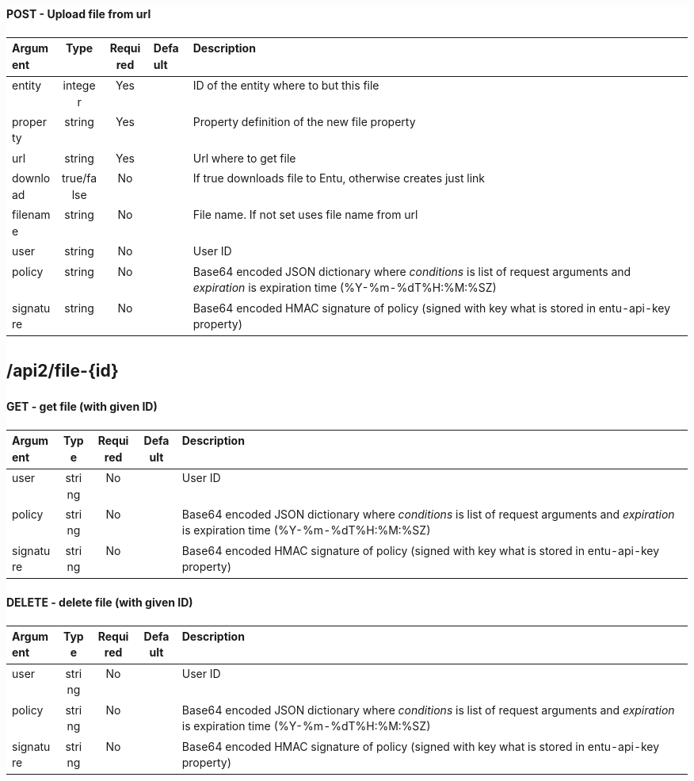 #### POST - Upload file from url
Argument|Type|Required|Default|Description
:--|:-:|:-:|:--|:--
entity|integer|Yes||ID of the entity where to but this file
property|string|Yes||Property definition of the new file property
url|string|Yes||Url where to get file
download|true/false|No||If true downloads file to Entu, otherwise creates just link
filename|string|No||File name. If not set uses file name from url
user|string|No||User ID
policy|string|No||Base64 encoded JSON dictionary where *conditions* is list of request arguments and *expiration* is expiration time (%Y-%m-%dT%H:%M:%SZ)
signature|string|No||Base64 encoded HMAC signature of policy (signed with key what is stored in entu-api-key property)



## /api2/file-{id}

#### GET - get file (with given ID)
Argument|Type|Required|Default|Description
:--|:-:|:-:|:-:|:--
user|string|No||User ID
policy|string|No||Base64 encoded JSON dictionary where *conditions* is list of request arguments and *expiration* is expiration time (%Y-%m-%dT%H:%M:%SZ)
signature|string|No||Base64 encoded HMAC signature of policy (signed with key what is stored in entu-api-key property)

#### DELETE - delete file (with given ID)
Argument|Type|Required|Default|Description
:--|:-:|:-:|:-:|:--
user|string|No||User ID
policy|string|No||Base64 encoded JSON dictionary where *conditions* is list of request arguments and *expiration* is expiration time (%Y-%m-%dT%H:%M:%SZ)
signature|string|No||Base64 encoded HMAC signature of policy (signed with key what is stored in entu-api-key property)
